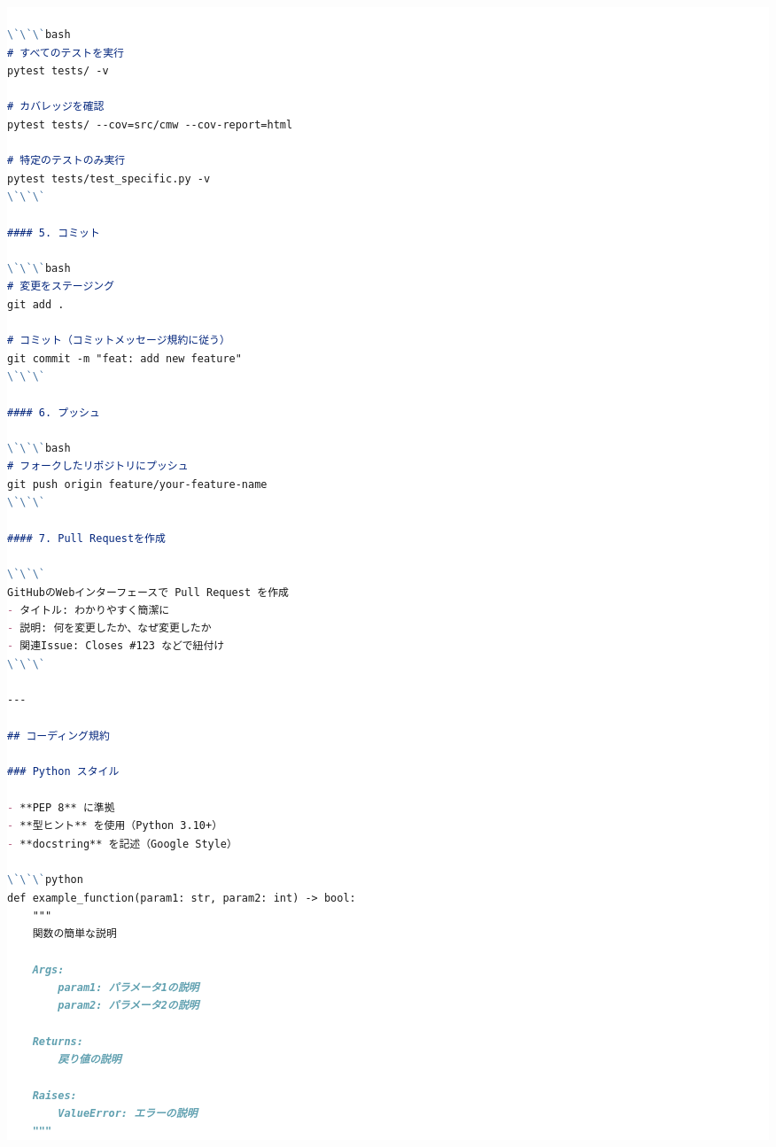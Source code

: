 ```markdown

\`\`\`bash
# すべてのテストを実行
pytest tests/ -v

# カバレッジを確認
pytest tests/ --cov=src/cmw --cov-report=html

# 特定のテストのみ実行
pytest tests/test_specific.py -v
\`\`\`

#### 5. コミット

\`\`\`bash
# 変更をステージング
git add .

# コミット（コミットメッセージ規約に従う）
git commit -m "feat: add new feature"
\`\`\`

#### 6. プッシュ

\`\`\`bash
# フォークしたリポジトリにプッシュ
git push origin feature/your-feature-name
\`\`\`

#### 7. Pull Requestを作成

\`\`\`
GitHubのWebインターフェースで Pull Request を作成
- タイトル: わかりやすく簡潔に
- 説明: 何を変更したか、なぜ変更したか
- 関連Issue: Closes #123 などで紐付け
\`\`\`

---

## コーディング規約

### Python スタイル

- **PEP 8** に準拠
- **型ヒント** を使用（Python 3.10+）
- **docstring** を記述（Google Style）

\`\`\`python
def example_function(param1: str, param2: int) -> bool:
    """
    関数の簡単な説明

    Args:
        param1: パラメータ1の説明
        param2: パラメータ2の説明

    Returns:
        戻り値の説明

    Raises:
        ValueError: エラーの説明
    """
```